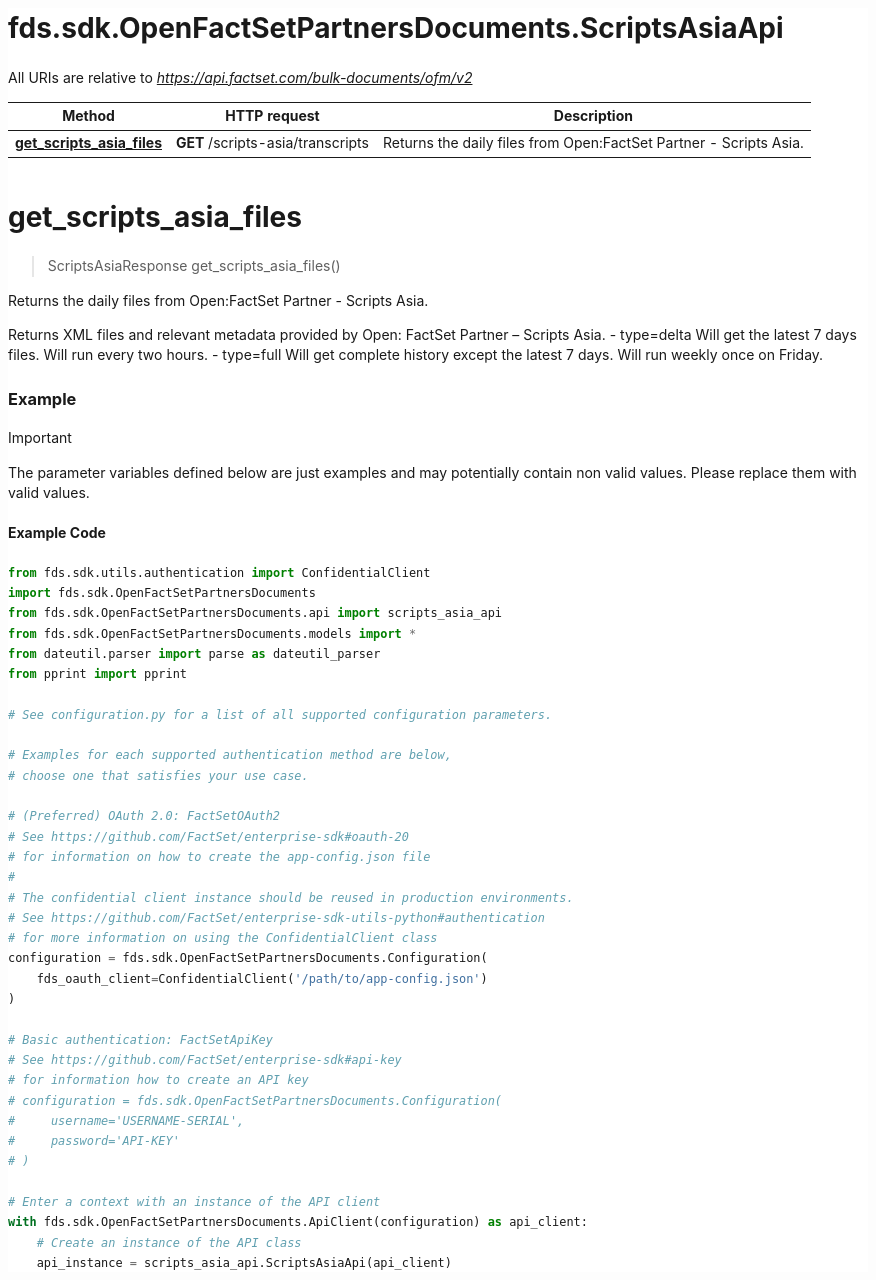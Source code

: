 # fds.sdk.OpenFactSetPartnersDocuments.ScriptsAsiaApi

All URIs are relative to *https://api.factset.com/bulk-documents/ofm/v2*

Method | HTTP request | Description
------------- | ------------- | -------------
[**get_scripts_asia_files**](ScriptsAsiaApi.md#get_scripts_asia_files) | **GET** /scripts-asia/transcripts | Returns the daily files from Open:FactSet Partner - Scripts Asia.



# **get_scripts_asia_files**
> ScriptsAsiaResponse get_scripts_asia_files()

Returns the daily files from Open:FactSet Partner - Scripts Asia.

Returns XML files and relevant metadata provided by Open: FactSet Partner – Scripts Asia. - type=delta Will get the latest 7 days files. Will run every two hours. - type=full Will get complete history except the latest 7 days. Will run weekly once on Friday.

### Example

> [!IMPORTANT]
> The parameter variables defined below are just examples and may potentially contain non valid values. Please replace them with valid values.

#### Example Code

```python
from fds.sdk.utils.authentication import ConfidentialClient
import fds.sdk.OpenFactSetPartnersDocuments
from fds.sdk.OpenFactSetPartnersDocuments.api import scripts_asia_api
from fds.sdk.OpenFactSetPartnersDocuments.models import *
from dateutil.parser import parse as dateutil_parser
from pprint import pprint

# See configuration.py for a list of all supported configuration parameters.

# Examples for each supported authentication method are below,
# choose one that satisfies your use case.

# (Preferred) OAuth 2.0: FactSetOAuth2
# See https://github.com/FactSet/enterprise-sdk#oauth-20
# for information on how to create the app-config.json file
#
# The confidential client instance should be reused in production environments.
# See https://github.com/FactSet/enterprise-sdk-utils-python#authentication
# for more information on using the ConfidentialClient class
configuration = fds.sdk.OpenFactSetPartnersDocuments.Configuration(
    fds_oauth_client=ConfidentialClient('/path/to/app-config.json')
)

# Basic authentication: FactSetApiKey
# See https://github.com/FactSet/enterprise-sdk#api-key
# for information how to create an API key
# configuration = fds.sdk.OpenFactSetPartnersDocuments.Configuration(
#     username='USERNAME-SERIAL',
#     password='API-KEY'
# )

# Enter a context with an instance of the API client
with fds.sdk.OpenFactSetPartnersDocuments.ApiClient(configuration) as api_client:
    # Create an instance of the API class
    api_instance = scripts_asia_api.ScriptsAsiaApi(api_client)
```